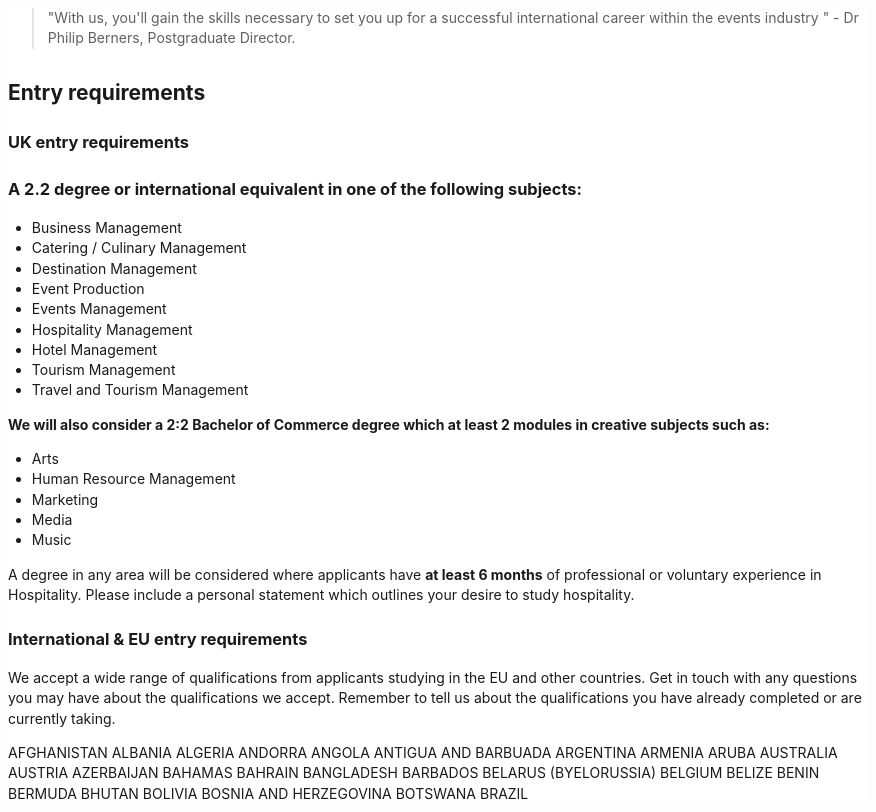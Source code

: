 > "With us, you'll gain the skills necessary to set you up for a successful international career within the events industry " - Dr Philip Berners, Postgraduate Director.

## Entry requirements

### UK entry requirements

### A 2.2 degree or international equivalent in one of the following subjects:

* Business Management
* Catering / Culinary Management
* Destination Management
* Event Production
* Events Management
* Hospitality Management
* Hotel Management
* Tourism Management
* Travel and Tourism Management

**We will also consider a 2:2 Bachelor of Commerce degree which at least 2 modules in creative subjects such as:**

* Arts
* Human Resource Management
* Marketing
* Media
* Music

A degree in any area will be considered where applicants have **at least 6 months** of professional or voluntary experience in Hospitality. Please include a personal statement which outlines your desire to study hospitality.

### International & EU entry requirements

We accept a wide range of qualifications from applicants studying in the EU and other countries. Get in touch with any questions you may have about the qualifications we accept. Remember to tell us about the qualifications you have already completed or are currently taking.

AFGHANISTAN 
ALBANIA 
ALGERIA 
ANDORRA 
ANGOLA 
ANTIGUA AND BARBUADA 
ARGENTINA 
ARMENIA 
ARUBA 
AUSTRALIA 
AUSTRIA 
AZERBAIJAN 
BAHAMAS 
BAHRAIN 
BANGLADESH 
BARBADOS 
BELARUS (BYELORUSSIA) 
BELGIUM 
BELIZE 
BENIN 
BERMUDA 
BHUTAN 
BOLIVIA 
BOSNIA AND HERZEGOVINA 
BOTSWANA 
BRAZIL 
